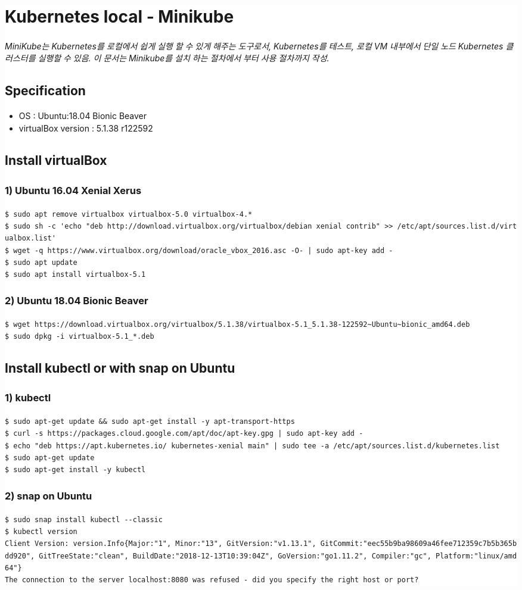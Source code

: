 # Kubernetes local - Minikube

*MiniKube는 Kubernetes를 로컬에서 쉽게 실행 할 수 있게 해주는 도구로서, Kubernetes를 테스트, 로컬 VM 내부에서 단일 노드 Kubernetes 클러스터를 실행할 수 있음.  이 문서는 Minikube를 설치 하는 절차에서 부터 사용 절차까지 작성.*

## Specification

- OS : Ubuntu:18.04 Bionic Beaver
- virtualBox version : 5.1.38 r122592



## Install virtualBox

### 1) Ubuntu 16.04 Xenial Xerus 

```Ubun
$ sudo apt remove virtualbox virtualbox-5.0 virtualbox-4.*
$ sudo sh -c 'echo "deb http://download.virtualbox.org/virtualbox/debian xenial contrib" >> /etc/apt/sources.list.d/virtualbox.list'
$ wget -q https://www.virtualbox.org/download/oracle_vbox_2016.asc -O- | sudo apt-key add -
$ sudo apt update
$ sudo apt install virtualbox-5.1
```

### 2) Ubuntu 18.04 Bionic Beaver

```Ubun
$ wget https://download.virtualbox.org/virtualbox/5.1.38/virtualbox-5.1_5.1.38-122592~Ubuntu~bionic_amd64.deb
$ sudo dpkg -i virtualbox-5.1_*.deb
```



## Install kubectl or with snap on Ubuntu

### 1) kubectl

```Ubun
$ sudo apt-get update && sudo apt-get install -y apt-transport-https
$ curl -s https://packages.cloud.google.com/apt/doc/apt-key.gpg | sudo apt-key add -
$ echo "deb https://apt.kubernetes.io/ kubernetes-xenial main" | sudo tee -a /etc/apt/sources.list.d/kubernetes.list
$ sudo apt-get update
$ sudo apt-get install -y kubectl
```

### 2) snap on Ubuntu

```Ubuntu
$ sudo snap install kubectl --classic
$ kubectl version
Client Version: version.Info{Major:"1", Minor:"13", GitVersion:"v1.13.1", GitCommit:"eec55b9ba98609a46fee712359c7b5b365bdd920", GitTreeState:"clean", BuildDate:"2018-12-13T10:39:04Z", GoVersion:"go1.11.2", Compiler:"gc", Platform:"linux/amd64"}
The connection to the server localhost:8080 was refused - did you specify the right host or port?
```
